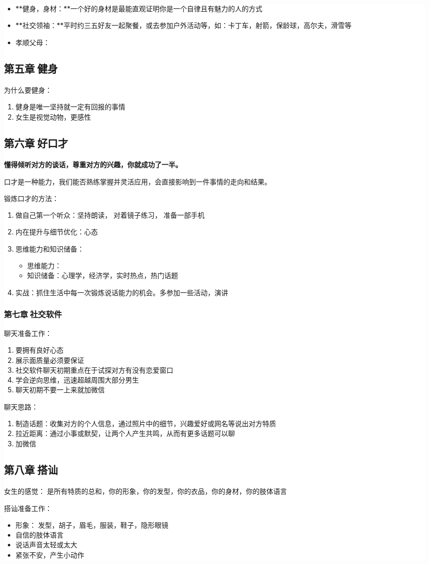 - **健身，身材：**一个好的身材是最能直观证明你是一个自律且有魅力的人的方式

- **社交领袖：**平时约三五好友一起聚餐，或去参加户外活动等，如：卡丁车，射箭，保龄球，高尔夫，滑雪等

- 孝顺父母：



## 第五章 健身

为什么要健身：

1. 健身是唯一坚持就一定有回报的事情
2. 女生是视觉动物，更感性

## 第六章 好口才

**懂得倾听对方的谈话，尊重对方的兴趣，你就成功了一半。**

口才是一种能力，我们能否熟练掌握并灵活应用，会直接影响到一件事情的走向和结果。

锻炼口才的方法：

1. 做自己第一个听众：坚持朗读， 对着镜子练习， 准备一部手机
2. 内在提升与细节优化：心态
3. 思维能力和知识储备：
   - 思维能力：
   - 知识储备：心理学，经济学，实时热点，热门话题

4. 实战：抓住生活中每一次锻炼说话能力的机会。多参加一些活动，演讲

### 第七章 社交软件

聊天准备工作：

1. 要拥有良好心态
2. 展示面质量必须要保证
3. 社交软件聊天初期重点在于试探对方有没有恋爱窗口
4. 学会逆向思维，迅速超越周围大部分男生
5. 聊天初期不要一上来就加微信

聊天思路：

1. 制造话题：收集对方的个人信息，通过照片中的细节，兴趣爱好或网名等说出对方特质
2. 拉近距离：通过小事或默契，让两个人产生共鸣，从而有更多话题可以聊
3. 加微信



## 第八章 搭讪

女生的感觉： 是所有特质的总和，你的形象，你的发型，你的衣品，你的身材，你的肢体语言

搭讪准备工作：

- 形象： 发型，胡子，眉毛，服装，鞋子，隐形眼镜
- 自信的肢体语言
- 说话声音太轻或太大
- 紧张不安，产生小动作
